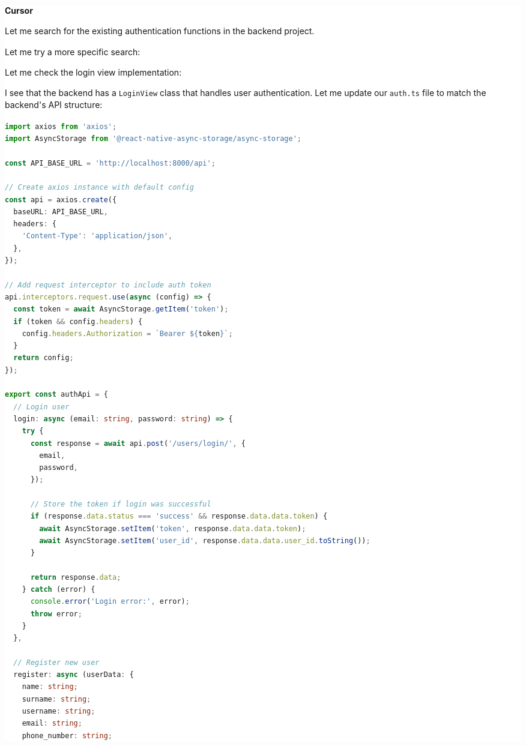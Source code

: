 
**Cursor**

Let me search for the existing authentication functions in the backend project.


Let me try a more specific search:


Let me check the login view implementation:


I see that the backend has a `LoginView` class that handles user authentication. Let me update our `auth.ts` file to match the backend's API structure:


```typescript
import axios from 'axios';
import AsyncStorage from '@react-native-async-storage/async-storage';

const API_BASE_URL = 'http://localhost:8000/api';

// Create axios instance with default config
const api = axios.create({
  baseURL: API_BASE_URL,
  headers: {
    'Content-Type': 'application/json',
  },
});

// Add request interceptor to include auth token
api.interceptors.request.use(async (config) => {
  const token = await AsyncStorage.getItem('token');
  if (token && config.headers) {
    config.headers.Authorization = `Bearer ${token}`;
  }
  return config;
});

export const authApi = {
  // Login user
  login: async (email: string, password: string) => {
    try {
      const response = await api.post('/users/login/', {
        email,
        password,
      });
      
      // Store the token if login was successful
      if (response.data.status === 'success' && response.data.data.token) {
        await AsyncStorage.setItem('token', response.data.data.token);
        await AsyncStorage.setItem('user_id', response.data.data.user_id.toString());
      }
      
      return response.data;
    } catch (error) {
      console.error('Login error:', error);
      throw error;
    }
  },

  // Register new user
  register: async (userData: {
    name: string;
    surname: string;
    username: string;
    email: string;
    phone_number: string;
```